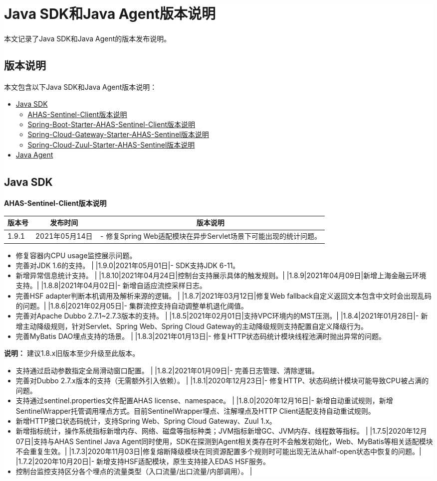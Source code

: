 # Java SDK和Java Agent版本说明

本文记录了Java SDK和Java Agent的版本发布说明。

## 版本说明

本文包含以下Java SDK和Java Agent版本说明：

-   [Java SDK](#section_1d8_oqe_fxm)
    -   [AHAS-Sentinel-Client版本说明](#table_94i_ijr_ov9)
    -   [Spring-Boot-Starter-AHAS-Sentinel-Client版本说明](#table_qfc_18b_g2f)
    -   [Spring-Cloud-Gateway-Starter-AHAS-Sentinel版本说明](#table_289_pbg_r4n)
    -   [Spring-Cloud-Zuul-Starter-AHAS-Sentinel版本说明](#table_7vl_s14_8hf)
-   [Java Agent](#table_2id_vp3_3i0)

## Java SDK

**AHAS-Sentinel-Client版本说明**

|版本号|发布时间|版本说明|
|---|----|----|
|1.9.1|2021年05月14日|-   修复Spring Web适配模块在异步Servlet场景下可能出现的统计问题。
-   修复容器内CPU usage监控展示问题。
-   完善对JDK 1.6的支持。 |
|1.9.0|2021年05月01日|-   SDK支持JDK 6-11。
-   新增异常信息统计支持。 |
|1.8.10|2021年04月24日|控制台支持展示具体的触发规则。|
|1.8.9|2021年04月09日|新增上海金融云环境支持。|
|1.8.8|2021年04月02日|-   新增自适应流控采样日志。
-   完善HSF adapter判断本机调用及解析来源的逻辑。 |
|1.8.7|2021年03月12日|修复Web fallback自定义返回文本包含中文时会出现乱码的问题。|
|1.8.6|2021年02月05日|-   集群流控支持自动调整单机退化阈值。
-   完善对Apache Dubbo 2.7.1~2.7.3版本的支持。 |
|1.8.5|2021年02月01日|支持VPC环境内的MST压测。|
|1.8.4|2021年01月28日|-   新增主动降级规则，针对Servlet、Spring Web、Spring Cloud Gateway的主动降级规则支持配置自定义降级行为。
-   完善MyBatis DAO埋点支持的场景。 |
|1.8.3|2021年01月13日|-   修复HTTP状态码统计模块线程池满时抛出异常的问题。

**说明：** 建议1.8.x旧版本至少升级至此版本。

-   支持通过启动参数指定全局滑动窗口配置。 |
|1.8.2|2021年01月09日|-   完善日志管理、清除逻辑。
-   完善对Dubbo 2.7.x版本的支持（无需额外引入依赖）。 |
|1.8.1|2020年12月23日|-   修复HTTP、状态码统计模块可能导致CPU被占满的问题。
-   支持通过sentinel.properties文件配置AHAS license、namespace。 |
|1.8.0|2020年12月16日|-   新增自动重试规则，新增SentinelWrapper托管调用埋点方式。目前SentinelWrapper埋点、注解埋点及HTTP Client适配支持自动重试规则。
-   新增HTTP接口状态码统计，支持Spring Web、Spring Cloud Gateway、Zuul 1.x。
-   新增指标统计，操作系统指标新增内存、网络、磁盘等指标种类；JVM指标新增GC、JVM内存、线程数等指标。 |
|1.7.5|2020年12月07日|支持与AHAS Sentinel Java Agent同时使用，SDK在探测到Agent相关类存在时不会触发初始化，Web、MyBatis等相关适配模块不会重复生效。|
|1.7.3|2020年11月03日|修复熔断降级模块在同资源配置多个规则时可能出现无法从half-open状态中恢复的问题。|
|1.7.2|2020年10月20日|-   新增支持HSF适配模块，原生支持接入EDAS HSF服务。
-   控制台监控支持区分各个埋点的流量类型（入口流量/出口流量/内部调用）。 |